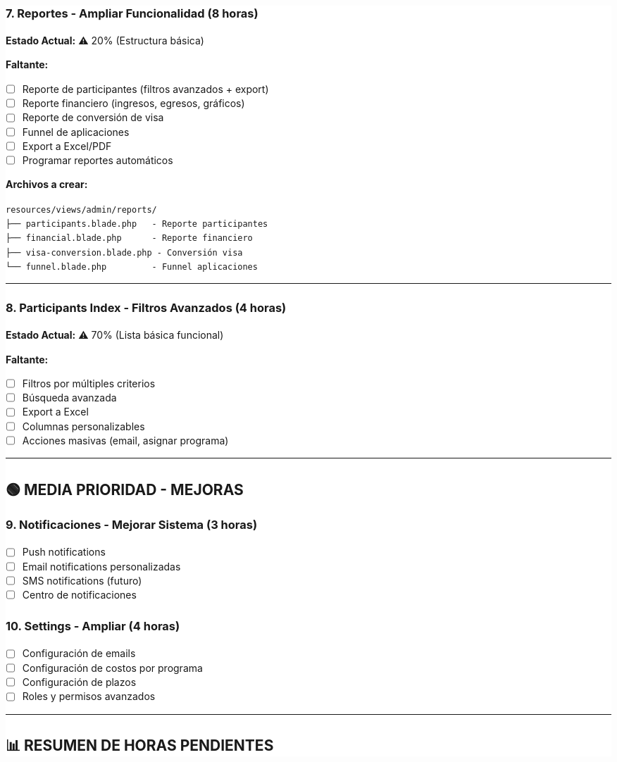 ### 7. **Reportes - Ampliar Funcionalidad** (8 horas)
**Estado Actual:** ⚠️ 20% (Estructura básica)

**Faltante:**
- [ ] Reporte de participantes (filtros avanzados + export)
- [ ] Reporte financiero (ingresos, egresos, gráficos)
- [ ] Reporte de conversión de visa
- [ ] Funnel de aplicaciones
- [ ] Export a Excel/PDF
- [ ] Programar reportes automáticos

**Archivos a crear:**
```
resources/views/admin/reports/
├── participants.blade.php   - Reporte participantes
├── financial.blade.php      - Reporte financiero
├── visa-conversion.blade.php - Conversión visa
└── funnel.blade.php         - Funnel aplicaciones
```

---

### 8. **Participants Index - Filtros Avanzados** (4 horas)
**Estado Actual:** ⚠️ 70% (Lista básica funcional)

**Faltante:**
- [ ] Filtros por múltiples criterios
- [ ] Búsqueda avanzada
- [ ] Export a Excel
- [ ] Columnas personalizables
- [ ] Acciones masivas (email, asignar programa)

---

## 🟢 MEDIA PRIORIDAD - MEJORAS

### 9. **Notificaciones - Mejorar Sistema** (3 horas)
- [ ] Push notifications
- [ ] Email notifications personalizadas
- [ ] SMS notifications (futuro)
- [ ] Centro de notificaciones

### 10. **Settings - Ampliar** (4 horas)
- [ ] Configuración de emails
- [ ] Configuración de costos por programa
- [ ] Configuración de plazos
- [ ] Roles y permisos avanzados

---

## 📊 RESUMEN DE HORAS PENDIENTES
